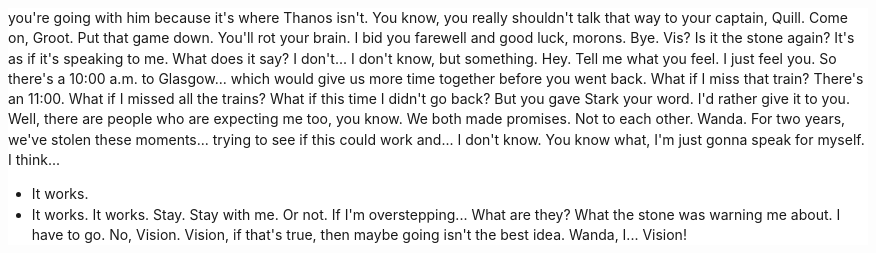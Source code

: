 you're going with him
because it's where
Thanos isn't.
You know, you really shouldn't
talk that way
to your captain, Quill.
Come on, Groot.
Put that game down.
You'll rot your brain.
I bid you farewell
and good luck, morons.
Bye.
Vis?
Is it the stone again?
It's as if
it's speaking to me.
What does it say?
I don't... I don't know,
but something.
Hey.
Tell me what you feel.
I just feel you.
So there's a 10:00 a.m.
to Glasgow...
which would give us more time
together before you went back.
What if
I miss that train?
There's an 11:00.
What if I missed
all the trains?
What if this time
I didn't go back?
But you gave Stark your word.
I'd rather give it to you.
Well, there are people who are
expecting me too, you know.
We both made promises.
Not to each other.
Wanda.
For two years,
we've stolen these moments...
trying to see
if this could work and...
I don't know.
You know what, I'm just
gonna speak for myself.
I think...
- It works.
- It works.
It works.
Stay.
Stay with me.
Or not. If I'm overstepping...
What are they?
What the stone
was warning me about.
I have to go.
No, Vision.
Vision, if that's true,
then maybe
going isn't the best idea.
Wanda, I...
Vision!